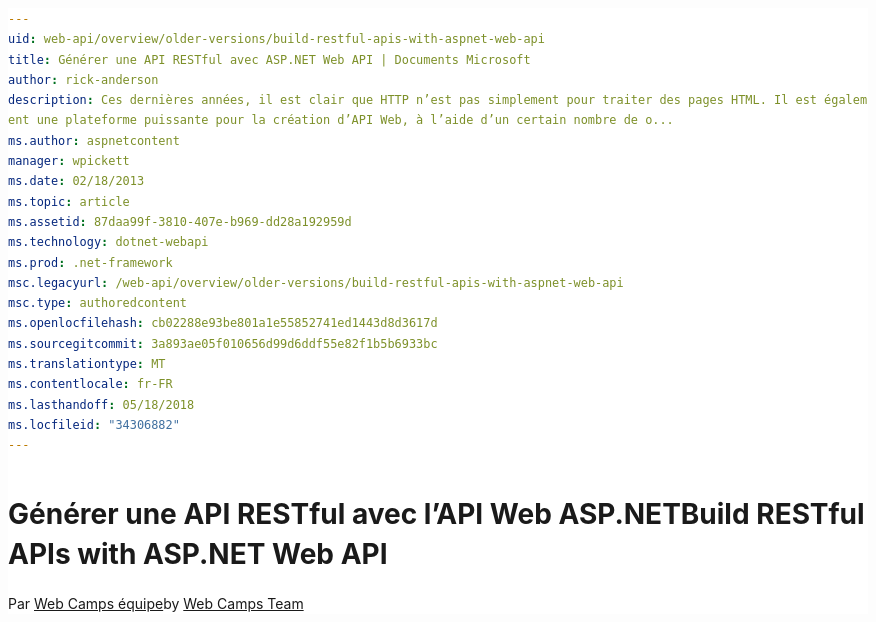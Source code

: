```yaml
---
uid: web-api/overview/older-versions/build-restful-apis-with-aspnet-web-api
title: Générer une API RESTful avec ASP.NET Web API | Documents Microsoft
author: rick-anderson
description: Ces dernières années, il est clair que HTTP n’est pas simplement pour traiter des pages HTML. Il est également une plateforme puissante pour la création d’API Web, à l’aide d’un certain nombre de o...
ms.author: aspnetcontent
manager: wpickett
ms.date: 02/18/2013
ms.topic: article
ms.assetid: 87daa99f-3810-407e-b969-dd28a192959d
ms.technology: dotnet-webapi
ms.prod: .net-framework
msc.legacyurl: /web-api/overview/older-versions/build-restful-apis-with-aspnet-web-api
msc.type: authoredcontent
ms.openlocfilehash: cb02288e93be801a1e55852741ed1443d8d3617d
ms.sourcegitcommit: 3a893ae05f010656d99d6ddf55e82f1b5b6933bc
ms.translationtype: MT
ms.contentlocale: fr-FR
ms.lasthandoff: 05/18/2018
ms.locfileid: "34306882"
---
```

<a name="build-restful-apis-with-aspnet-web-api"></a><span data-ttu-id="af7a0-104">Générer une API RESTful avec l’API Web ASP.NET</span><span class="sxs-lookup"><span data-stu-id="af7a0-104">Build RESTful APIs with ASP.NET Web API</span></span>
====================
<span data-ttu-id="af7a0-105">Par [Web Camps équipe](https://twitter.com/webcamps)</span><span class="sxs-lookup"><span data-stu-id="af7a0-105">by [Web Camps Team](https://twitter.com/webcamps)</span></span>
